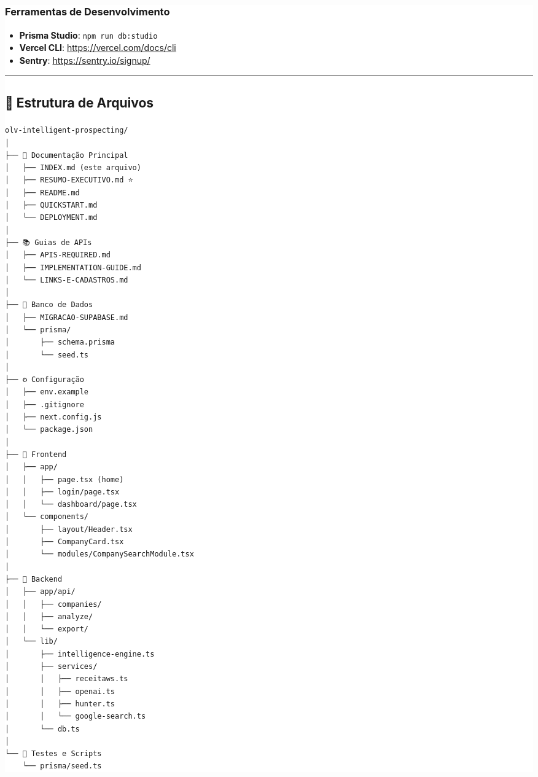 ### Ferramentas de Desenvolvimento
- **Prisma Studio**: `npm run db:studio`
- **Vercel CLI**: https://vercel.com/docs/cli
- **Sentry**: https://sentry.io/signup/

---

## 📁 Estrutura de Arquivos

```
olv-intelligent-prospecting/
│
├── 📖 Documentação Principal
│   ├── INDEX.md (este arquivo)
│   ├── RESUMO-EXECUTIVO.md ⭐
│   ├── README.md
│   ├── QUICKSTART.md
│   └── DEPLOYMENT.md
│
├── 📚 Guias de APIs
│   ├── APIS-REQUIRED.md
│   ├── IMPLEMENTATION-GUIDE.md
│   └── LINKS-E-CADASTROS.md
│
├── 💾 Banco de Dados
│   ├── MIGRACAO-SUPABASE.md
│   └── prisma/
│       ├── schema.prisma
│       └── seed.ts
│
├── ⚙️ Configuração
│   ├── env.example
│   ├── .gitignore
│   ├── next.config.js
│   └── package.json
│
├── 🎨 Frontend
│   ├── app/
│   │   ├── page.tsx (home)
│   │   ├── login/page.tsx
│   │   └── dashboard/page.tsx
│   └── components/
│       ├── layout/Header.tsx
│       ├── CompanyCard.tsx
│       └── modules/CompanySearchModule.tsx
│
├── 🔧 Backend
│   ├── app/api/
│   │   ├── companies/
│   │   ├── analyze/
│   │   └── export/
│   └── lib/
│       ├── intelligence-engine.ts
│       ├── services/
│       │   ├── receitaws.ts
│       │   ├── openai.ts
│       │   ├── hunter.ts
│       │   └── google-search.ts
│       └── db.ts
│
└── 🧪 Testes e Scripts
    └── prisma/seed.ts
```
